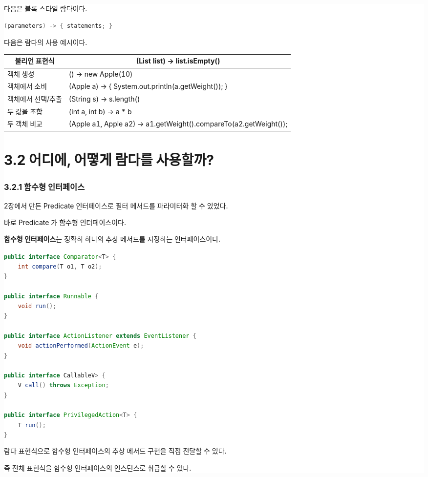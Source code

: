다음은 블록 스타일 람다이다.

```java
(parameters) -> { statements; }
```

다음은 람다의 사용 예시이다.

| 불리언 표현식 | (List<String> list) → list.isEmpty() |
| --- | --- |
| 객체 생성 | () → new Apple(10) |
| 객체에서 소비 | (Apple a) → { System.out.println(a.getWeight()); } |
| 객체에서 선택/추출 | (String s) → s.length() |
| 두 값을 조합 | (int a, int b) → a * b |
| 두 객체 비교 | (Apple a1, Apple a2) -> a1.getWeight().compareTo(a2.getWeight()); |

# 3.2 어디에, 어떻게 람다를 사용할까?

### 3.2.1 함수형 인터페이스

2장에서 만든 Predicate<T> 인터페이스로 필터 메서드를 파라미터화 할 수 있었다.

바로 Predicate<T> 가 함수형 인터페이스이다.

**함수형 인터페이스**는 정확히 하나의 추상 메서드를 지정하는 인터페이스이다.

```java
public interface Comparator<T> {
	int compare(T o1, T o2);
}

public interface Runnable {
	void run();
}

public interface ActionListener extends EventListener {
	void actionPerformed(ActionEvent e);
}

public interface CallableV> {
	V call() throws Exception;
}

public interface PrivilegedAction<T> {
	T run();
}
```

람다 표현식으로 함수형 인터페이스의 추상 메서드 구현을 직접 전달할 수 있다.

즉 전체 표현식을 함수형 인터페이스의 인스턴스로 취급할 수 있다.
